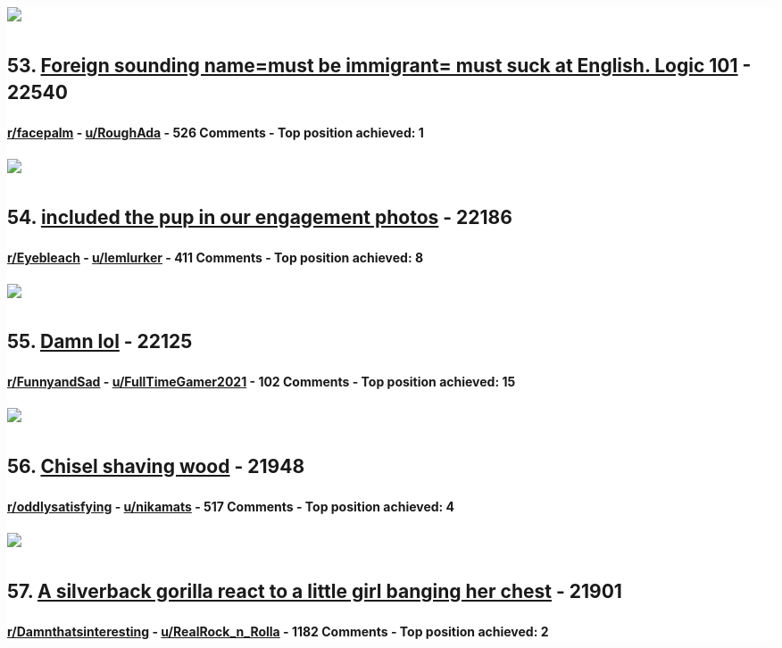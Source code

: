 <a href="https://www.insider.com/nba-players-weed-ban-lifted-union-agreement-2023-4"><img src="https://b.thumbs.redditmedia.com/W-1qCP0ljxwBc6LgGmwT0LfdcO3EuPquyzGCHyC2BnQ.jpg"></img></a>

## 53. [Foreign sounding name=must be immigrant= must suck at English. Logic 101](http://reddit.com/r/facepalm/comments/129daua/foreign_sounding_namemust_be_immigrant_must_suck/) - 22540
#### [r/facepalm](http://reddit.com/r/facepalm) - [u/RoughAda](http://reddit.com/u/RoughAda) - 526 Comments - Top position achieved: 1

<a href="https://i.redd.it/6dy74v8q7fra1.jpg"><img src="https://b.thumbs.redditmedia.com/NP0oWJni9o9t7Eg4icm4vriiVJckQlZ7Y1tiat647yw.jpg"></img></a>

## 54. [included the pup in our engagement photos](http://reddit.com/r/Eyebleach/comments/129y15w/included_the_pup_in_our_engagement_photos/) - 22186
#### [r/Eyebleach](http://reddit.com/r/Eyebleach) - [u/lemlurker](http://reddit.com/u/lemlurker) - 411 Comments - Top position achieved: 8

<a href="https://i.redd.it/rmnvhdzxtkra1.jpg"><img src="https://b.thumbs.redditmedia.com/CMbqn4lge8CTI91efICa7MOCYmCpPHxkkzaF1nHUvXw.jpg"></img></a>

## 55. [Damn lol](http://reddit.com/r/FunnyandSad/comments/129opew/damn_lol/) - 22125
#### [r/FunnyandSad](http://reddit.com/r/FunnyandSad) - [u/FullTimeGamer2021](http://reddit.com/u/FullTimeGamer2021) - 102 Comments - Top position achieved: 15

<a href="https://i.redd.it/0vhib8or7jra1.jpg"><img src="https://a.thumbs.redditmedia.com/Zu_jsuHeoMtMWyVHXUrze3zxo815IbE6Z2Ghb8GXUR4.jpg"></img></a>

## 56. [Chisel shaving wood](http://reddit.com/r/oddlysatisfying/comments/1298nt8/chisel_shaving_wood/) - 21948
#### [r/oddlysatisfying](http://reddit.com/r/oddlysatisfying) - [u/nikamats](http://reddit.com/u/nikamats) - 517 Comments - Top position achieved: 4

<a href="https://v.redd.it/mkwwx4ynmfra1"><img src="https://b.thumbs.redditmedia.com/HsunXR6ldnU4GLvz3ZQVtiYseHOgWualwdOitrRQ8BU.jpg"></img></a>

## 57. [A silverback gorilla react to a little girl banging her chest](http://reddit.com/r/Damnthatsinteresting/comments/12966fy/a_silverback_gorilla_react_to_a_little_girl/) - 21901
#### [r/Damnthatsinteresting](http://reddit.com/r/Damnthatsinteresting) - [u/RealRock_n_Rolla](http://reddit.com/u/RealRock_n_Rolla) - 1182 Comments - Top position achieved: 2
